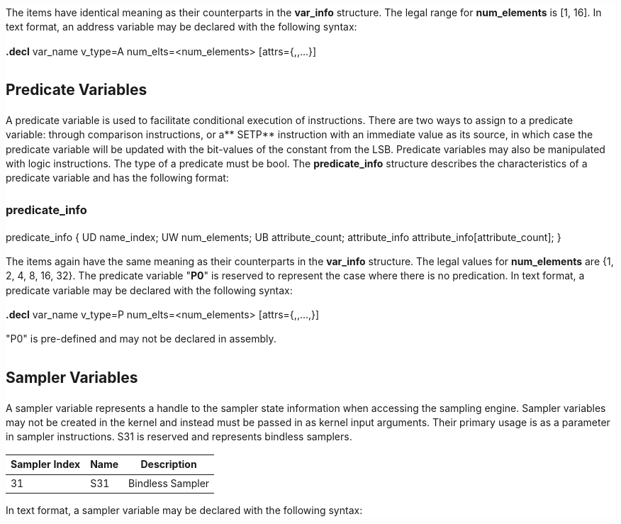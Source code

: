 The items have identical meaning as their counterparts in the
**var_info** structure. The legal range for **num_elements** is \[1,
16\]. In text format, an address variable may be declared with the
following syntax:

**.decl** var_name v_type=A num_elts=&lt;num_elements&gt; [attrs={<a0>,<a1>,...}]



## Predicate Variables

A predicate variable is used to facilitate conditional execution of
instructions. There are two ways to assign to a predicate variable:
through comparison instructions, or a*\* SETP*\* instruction with an
immediate value as its source, in which case the predicate variable will
be updated with the bit-values of the constant from the LSB. Predicate
variables may also be manipulated with logic instructions. The type of a
predicate must be bool. The **predicate_info** structure describes the
characteristics of a predicate variable and has the following format:



### predicate_info
  predicate_info {
    UD name_index;
    UW num_elements;
    UB attribute_count;
    attribute_info attribute_info[attribute_count];
  }

The items again have the same meaning as their counterparts in the
**var_info** structure. The legal values for **num_elements** are {1,
2, 4, 8, 16, 32}. The predicate variable "**P0**" is reserved to
represent the case where there is no predication. In text format, a
predicate variable may be declared with the following syntax:

**.decl** var_name v_type=P num_elts=&lt;num_elements&gt; [attrs={<a0>,<a1>,...,<an>}]

"P0" is pre-defined and may not be declared in assembly.


## Sampler Variables

A sampler variable represents a handle to the sampler state information
when accessing the sampling engine. Sampler variables may not be created
in the kernel and instead must be passed in as kernel input arguments.
Their primary usage is as a parameter in sampler instructions.
S31 is reserved and represents bindless samplers.

| Sampler Index | Name  | Description      |
| ---           | ---   | ---              |
| 31            | S31   | Bindless Sampler |

In text format, a sampler variable may be declared with the following
syntax:
